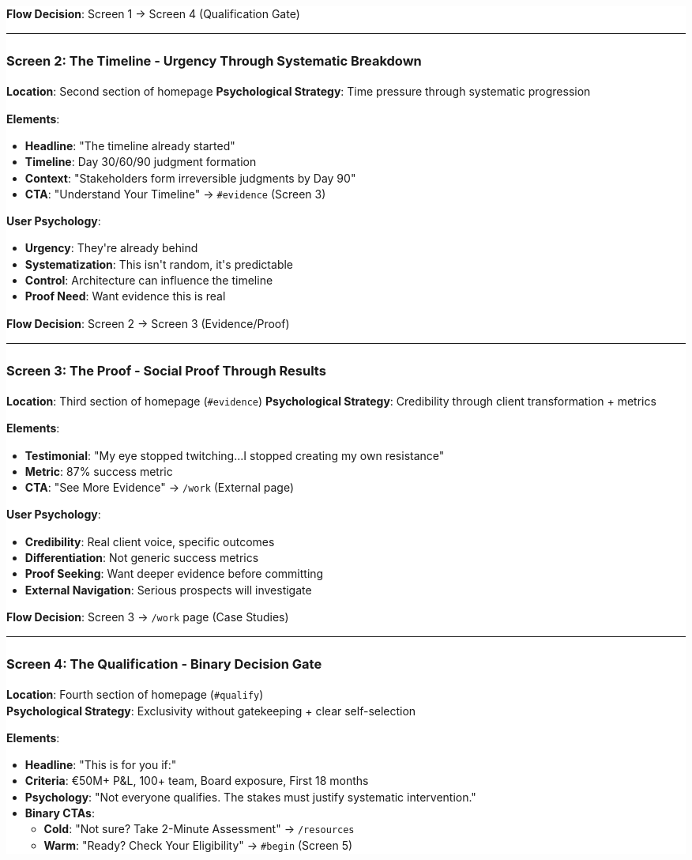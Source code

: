 **Flow Decision**: Screen 1 → Screen 4 (Qualification Gate)

---

### Screen 2: The Timeline - Urgency Through Systematic Breakdown  
**Location**: Second section of homepage
**Psychological Strategy**: Time pressure through systematic progression

**Elements**:
- **Headline**: "The timeline already started"  
- **Timeline**: Day 30/60/90 judgment formation
- **Context**: "Stakeholders form irreversible judgments by Day 90"
- **CTA**: "Understand Your Timeline" → `#evidence` (Screen 3)

**User Psychology**:
- **Urgency**: They're already behind
- **Systematization**: This isn't random, it's predictable
- **Control**: Architecture can influence the timeline
- **Proof Need**: Want evidence this is real

**Flow Decision**: Screen 2 → Screen 3 (Evidence/Proof)

---

### Screen 3: The Proof - Social Proof Through Results
**Location**: Third section of homepage (`#evidence`)
**Psychological Strategy**: Credibility through client transformation + metrics

**Elements**:
- **Testimonial**: "My eye stopped twitching...I stopped creating my own resistance"
- **Metric**: 87% success metric  
- **CTA**: "See More Evidence" → `/work` (External page)

**User Psychology**:
- **Credibility**: Real client voice, specific outcomes
- **Differentiation**: Not generic success metrics
- **Proof Seeking**: Want deeper evidence before committing
- **External Navigation**: Serious prospects will investigate

**Flow Decision**: Screen 3 → `/work` page (Case Studies)

---

### Screen 4: The Qualification - Binary Decision Gate
**Location**: Fourth section of homepage (`#qualify`)  
**Psychological Strategy**: Exclusivity without gatekeeping + clear self-selection

**Elements**:
- **Headline**: "This is for you if:"
- **Criteria**: €50M+ P&L, 100+ team, Board exposure, First 18 months
- **Psychology**: "Not everyone qualifies. The stakes must justify systematic intervention."
- **Binary CTAs**:
  - **Cold**: "Not sure? Take 2-Minute Assessment" → `/resources`
  - **Warm**: "Ready? Check Your Eligibility" → `#begin` (Screen 5)
